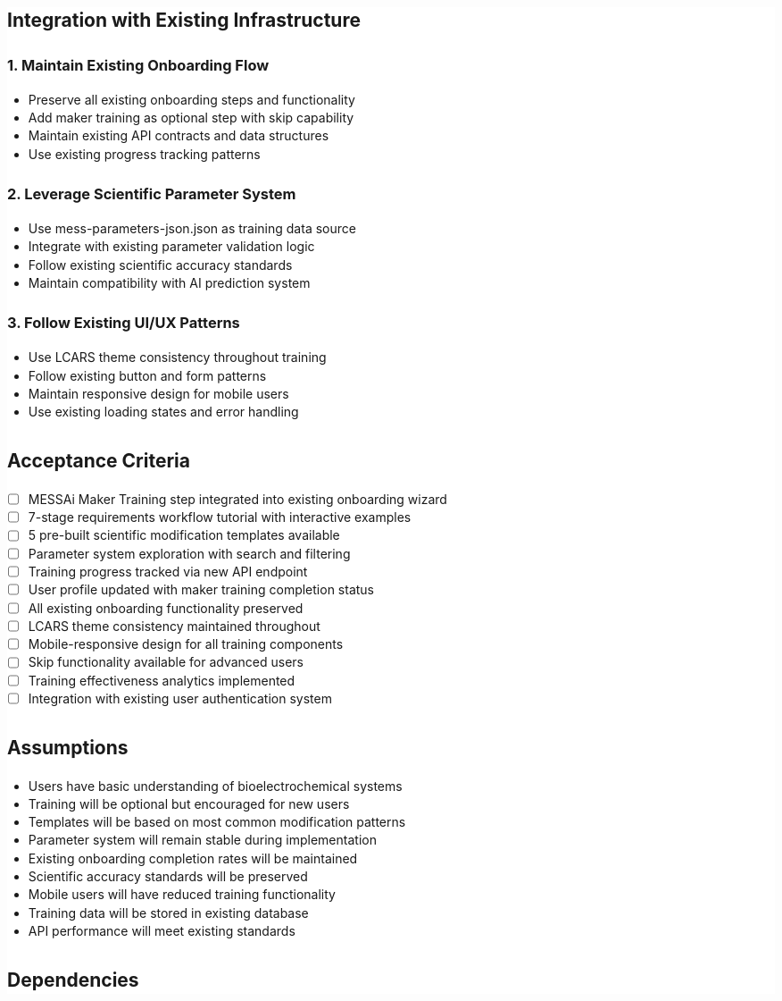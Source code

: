 ## Integration with Existing Infrastructure

### 1. Maintain Existing Onboarding Flow

- Preserve all existing onboarding steps and functionality
- Add maker training as optional step with skip capability
- Maintain existing API contracts and data structures
- Use existing progress tracking patterns

### 2. Leverage Scientific Parameter System

- Use mess-parameters-json.json as training data source
- Integrate with existing parameter validation logic
- Follow existing scientific accuracy standards
- Maintain compatibility with AI prediction system

### 3. Follow Existing UI/UX Patterns

- Use LCARS theme consistency throughout training
- Follow existing button and form patterns
- Maintain responsive design for mobile users
- Use existing loading states and error handling

## Acceptance Criteria

- [ ] MESSAi Maker Training step integrated into existing onboarding wizard
- [ ] 7-stage requirements workflow tutorial with interactive examples
- [ ] 5 pre-built scientific modification templates available
- [ ] Parameter system exploration with search and filtering
- [ ] Training progress tracked via new API endpoint
- [ ] User profile updated with maker training completion status
- [ ] All existing onboarding functionality preserved
- [ ] LCARS theme consistency maintained throughout
- [ ] Mobile-responsive design for all training components
- [ ] Skip functionality available for advanced users
- [ ] Training effectiveness analytics implemented
- [ ] Integration with existing user authentication system

## Assumptions

- Users have basic understanding of bioelectrochemical systems
- Training will be optional but encouraged for new users
- Templates will be based on most common modification patterns
- Parameter system will remain stable during implementation
- Existing onboarding completion rates will be maintained
- Scientific accuracy standards will be preserved
- Mobile users will have reduced training functionality
- Training data will be stored in existing database
- API performance will meet existing standards

## Dependencies

